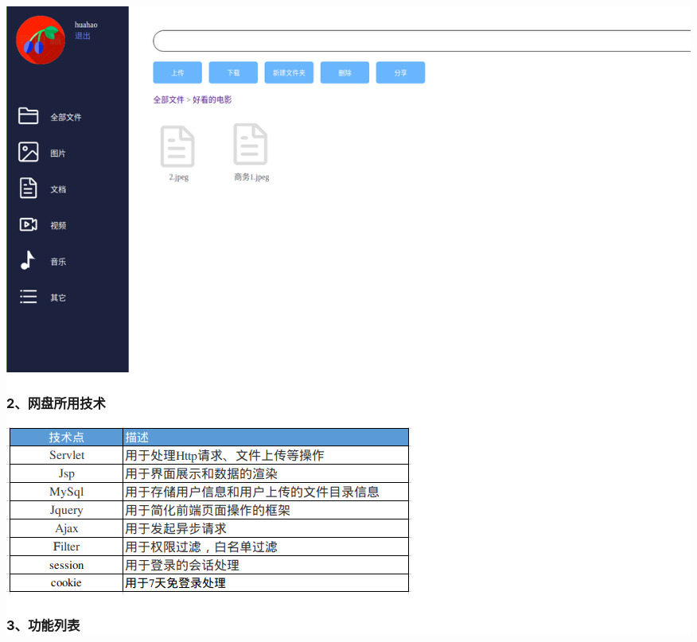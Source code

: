 ![image-20201222095911278](我的网盘.assets/image-20201222095911278.png)  

### 2、网盘所用技术

![image-20201222095200031](我的网盘.assets/image-20201222095200031.png) 

### 3、功能列表
